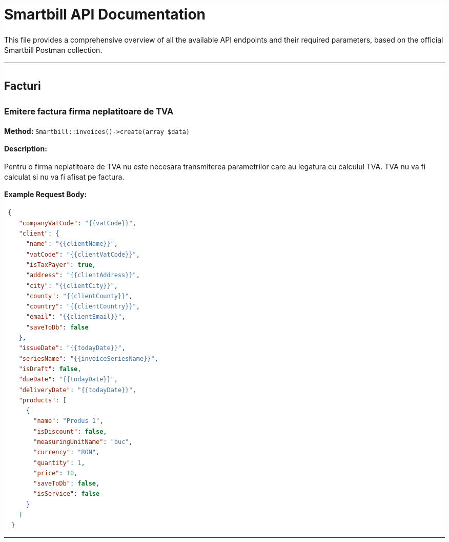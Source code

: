 # Smartbill API Documentation

This file provides a comprehensive overview of all the available API endpoints and their required parameters, based on the official Smartbill Postman collection.

---

## Facturi

### Emitere factura firma neplatitoare de TVA
**Method:** `Smartbill::invoices()->create(array $data)`

**Description:**

Pentru o firma neplatitoare de TVA nu este necesara transmiterea parametrilor care au legatura cu calculul TVA. TVA nu va fi calculat si nu va fi afisat pe factura.

**Example Request Body:**

```json
 {
    "companyVatCode": "{{vatCode}}",
    "client": {
      "name": "{{clientName}}",
      "vatCode": "{{clientVatCode}}",
      "isTaxPayer": true,
      "address": "{{clientAddress}}",
      "city": "{{clientCity}}",
      "county": "{{clientCounty}}",
      "country": "{{clientCountry}}",
      "email": "{{clientEmail}}",
      "saveToDb": false
    },
    "issueDate": "{{todayDate}}",
    "seriesName": "{{invoiceSeriesName}}",
    "isDraft": false,
    "dueDate": "{{todayDate}}",
    "deliveryDate": "{{todayDate}}",
    "products": [
      {
        "name": "Produs 1",
        "isDiscount": false,
        "measuringUnitName": "buc",
        "currency": "RON",
        "quantity": 1,
        "price": 10,
        "saveToDb": false,
        "isService": false
      }
    ]
  }
```

---